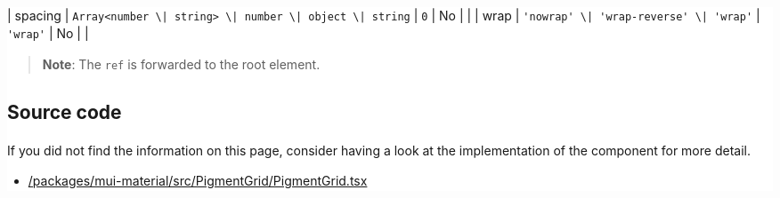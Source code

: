| spacing       | `Array<number \| string> \| number \| object \| string`                                                                             | `0`      | No       |             |
| wrap          | `'nowrap' \| 'wrap-reverse' \| 'wrap'`                                                                                              | `'wrap'` | No       |             |

> **Note**: The `ref` is forwarded to the root element.

## Source code

If you did not find the information on this page, consider having a look at the implementation of the component for more detail.

- [/packages/mui-material/src/PigmentGrid/PigmentGrid.tsx](https://github.com/mui/material-ui/tree/HEAD/packages/mui-material/src/PigmentGrid/PigmentGrid.tsx)
